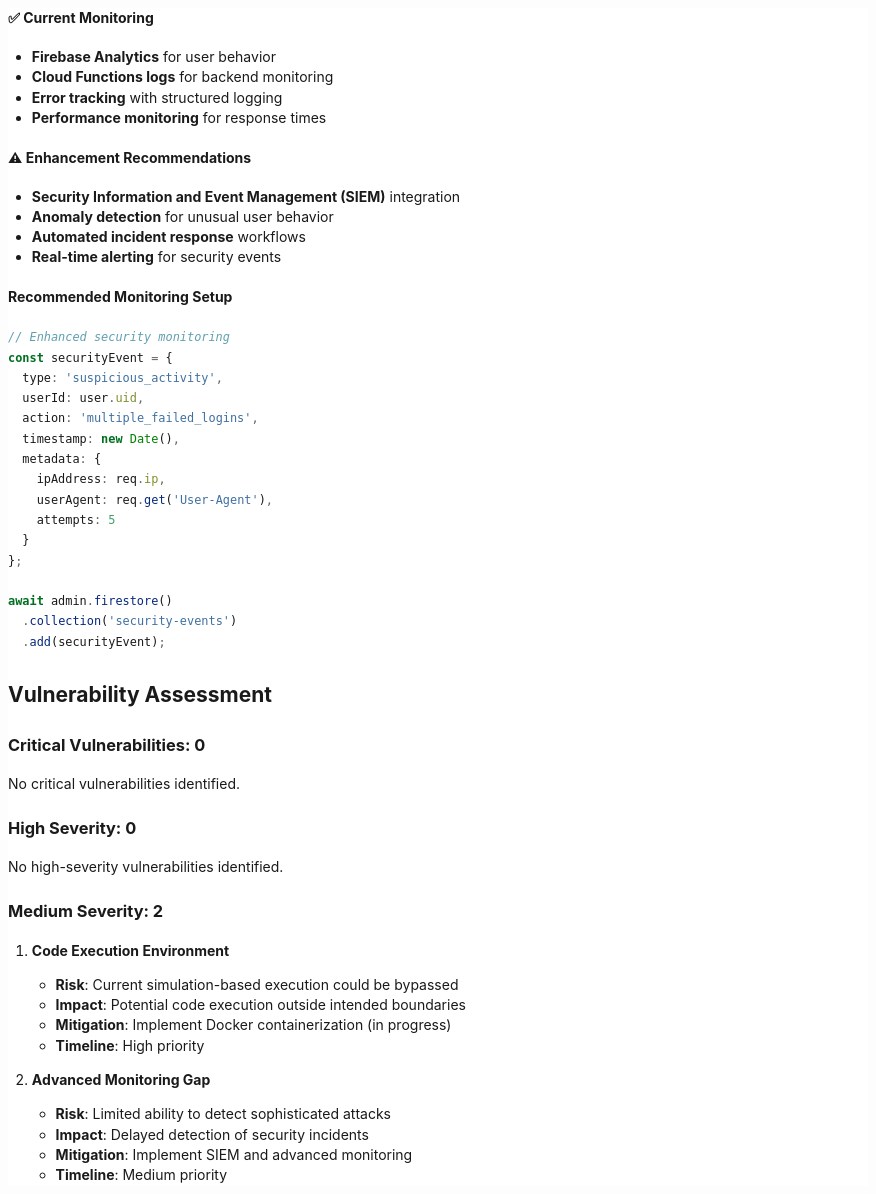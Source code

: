 #### ✅ Current Monitoring
- **Firebase Analytics** for user behavior
- **Cloud Functions logs** for backend monitoring
- **Error tracking** with structured logging
- **Performance monitoring** for response times

#### ⚠️ Enhancement Recommendations
- **Security Information and Event Management (SIEM)** integration
- **Anomaly detection** for unusual user behavior
- **Automated incident response** workflows
- **Real-time alerting** for security events

#### Recommended Monitoring Setup
```typescript
// Enhanced security monitoring
const securityEvent = {
  type: 'suspicious_activity',
  userId: user.uid,
  action: 'multiple_failed_logins',
  timestamp: new Date(),
  metadata: {
    ipAddress: req.ip,
    userAgent: req.get('User-Agent'),
    attempts: 5
  }
};

await admin.firestore()
  .collection('security-events')
  .add(securityEvent);
```

## Vulnerability Assessment

### Critical Vulnerabilities: **0**
No critical vulnerabilities identified.

### High Severity: **0**
No high-severity vulnerabilities identified.

### Medium Severity: **2**

1. **Code Execution Environment**
   - **Risk**: Current simulation-based execution could be bypassed
   - **Impact**: Potential code execution outside intended boundaries
   - **Mitigation**: Implement Docker containerization (in progress)
   - **Timeline**: High priority

2. **Advanced Monitoring Gap**
   - **Risk**: Limited ability to detect sophisticated attacks
   - **Impact**: Delayed detection of security incidents
   - **Mitigation**: Implement SIEM and advanced monitoring
   - **Timeline**: Medium priority

